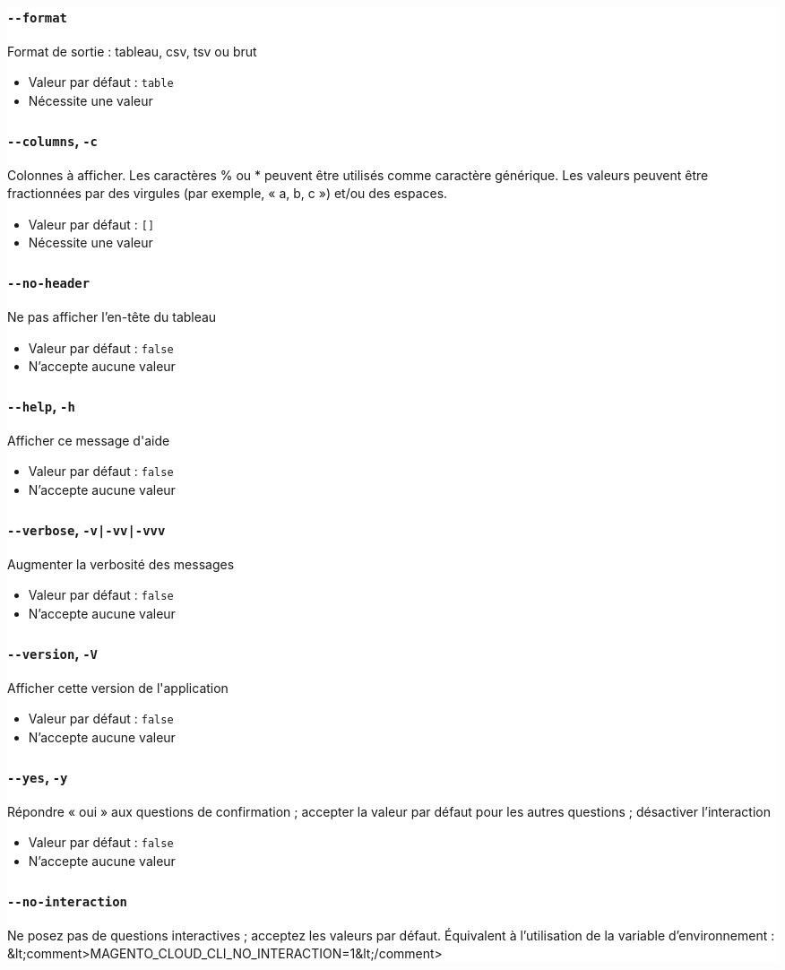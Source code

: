 ### `--format`

Format de sortie : tableau, csv, tsv ou brut

- Valeur par défaut : `table`
- Nécessite une valeur

### `--columns`, `-c`

Colonnes à afficher. Les caractères % ou * peuvent être utilisés comme caractère générique. Les valeurs peuvent être fractionnées par des virgules (par exemple, « a, b, c ») et/ou des espaces.

- Valeur par défaut : `[]`
- Nécessite une valeur

### `--no-header`

Ne pas afficher l’en-tête du tableau

- Valeur par défaut : `false`
- N’accepte aucune valeur

### `--help`, `-h`

Afficher ce message d&#39;aide

- Valeur par défaut : `false`
- N’accepte aucune valeur

### `--verbose`, `-v|-vv|-vvv`

Augmenter la verbosité des messages

- Valeur par défaut : `false`
- N’accepte aucune valeur

### `--version`, `-V`

Afficher cette version de l&#39;application

- Valeur par défaut : `false`
- N’accepte aucune valeur

### `--yes`, `-y`

Répondre « oui » aux questions de confirmation ; accepter la valeur par défaut pour les autres questions ; désactiver l’interaction

- Valeur par défaut : `false`
- N’accepte aucune valeur

### `--no-interaction`

Ne posez pas de questions interactives ; acceptez les valeurs par défaut. Équivalent à l’utilisation de la variable d’environnement : \&lt;comment>MAGENTO_CLOUD_CLI_NO_INTERACTION=1\&lt;/comment>
